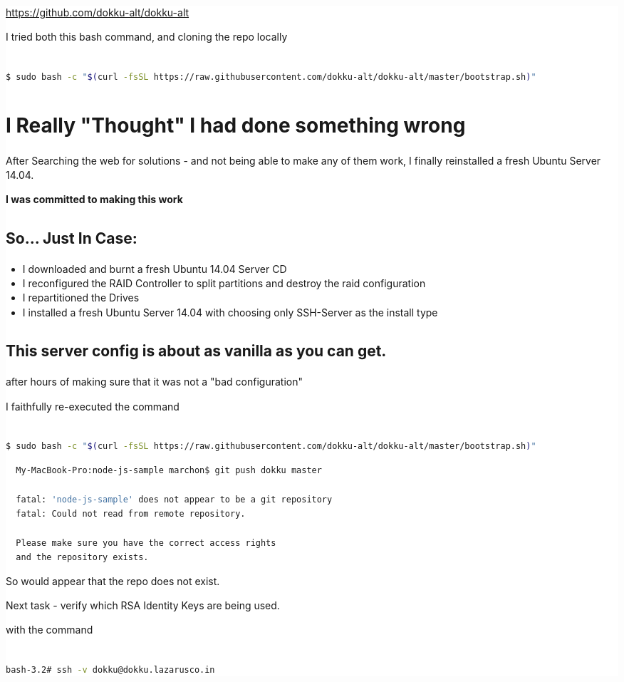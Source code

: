 https://github.com/dokku-alt/dokku-alt

I tried both this bash command, and cloning the repo locally

```bash

$ sudo bash -c "$(curl -fsSL https://raw.githubusercontent.com/dokku-alt/dokku-alt/master/bootstrap.sh)"

```

I Really "Thought" I had done something wrong
============

After Searching the web for solutions - and not being able to make any of them work, I finally reinstalled a fresh Ubuntu Server 14.04.

__I was committed to making this work__

So... Just In Case:
-------------

* I downloaded and burnt a fresh Ubuntu 14.04 Server CD
* I reconfigured the RAID Controller to split partitions and destroy the raid configuration
* I repartitioned the Drives  
* I installed a fresh Ubuntu Server 14.04 with choosing only SSH-Server as the install type

This server config is about as vanilla as you can get.
------------------------------------------------------

after hours of making sure that it was not a "bad configuration"

I faithfully re-executed the command

```bash

$ sudo bash -c "$(curl -fsSL https://raw.githubusercontent.com/dokku-alt/dokku-alt/master/bootstrap.sh)"

```

```bash
  My-MacBook-Pro:node-js-sample marchon$ git push dokku master

  fatal: 'node-js-sample' does not appear to be a git repository
  fatal: Could not read from remote repository.

  Please make sure you have the correct access rights
  and the repository exists.

```

So would appear that the repo does not exist.

Next task - verify which RSA Identity Keys are being used.

with the command
```bash

bash-3.2# ssh -v dokku@dokku.lazarusco.in
```
